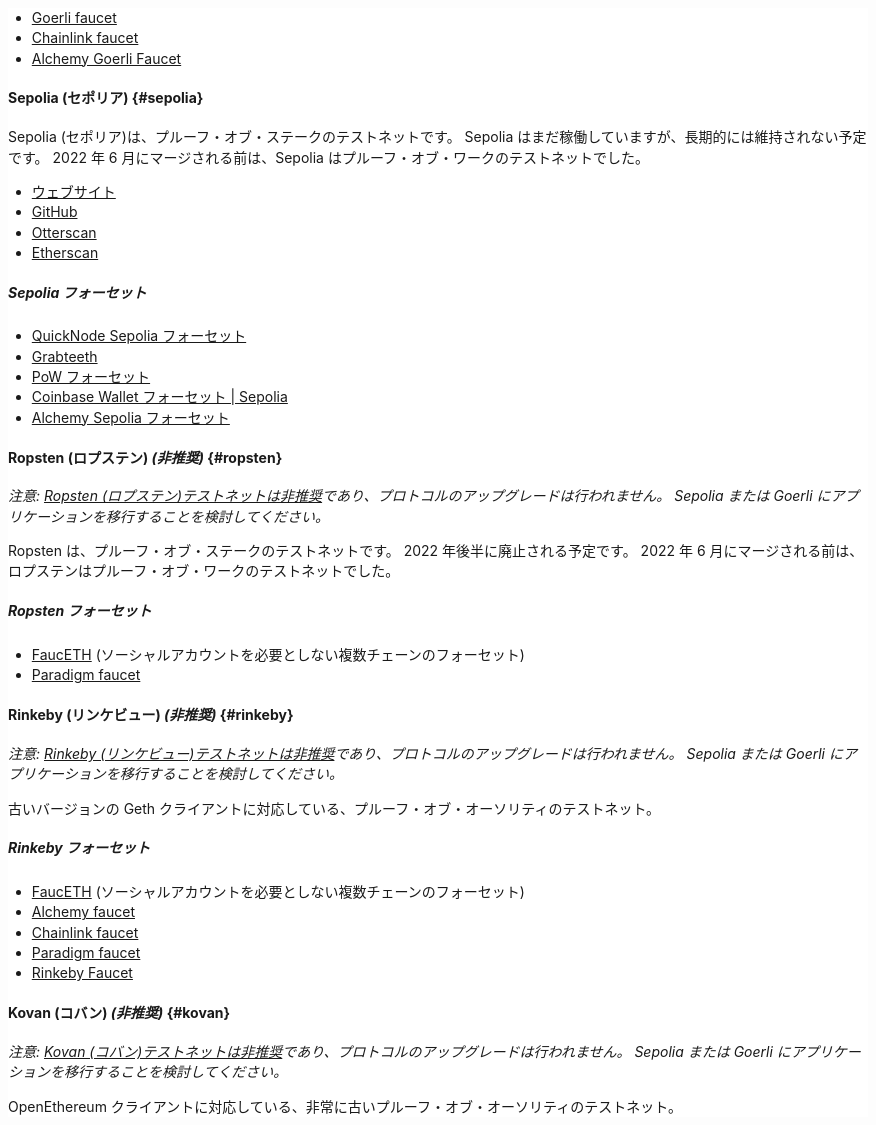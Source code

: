 - [Goerli faucet](https://faucet.goerli.mudit.blog/)
- [Chainlink faucet](https://faucets.chain.link/)
- [Alchemy Goerli Faucet](https://goerlifaucet.com/)

#### Sepolia (セポリア) {#sepolia}

Sepolia (セポリア)は、プルーフ・オブ・ステークのテストネットです。 Sepolia はまだ稼働していますが、長期的には維持されない予定です。 2022 年 6 月にマージされる前は、Sepolia はプルーフ・オブ・ワークのテストネットでした。

- [ウェブサイト](https://sepolia.dev/)
- [GitHub](https://github.com/goerli/sepolia)
- [Otterscan](https://sepolia.otterscan.io/)
- [Etherscan](https://sepolia.etherscan.io)

##### Sepolia フォーセット

- [QuickNode Sepolia フォーセット](https://faucet.quicknode.com/drip)
- [Grabteeth](https://grabteeth.xyz/)
- [PoW フォーセット](https://sepolia-faucet.pk910.de/)
- [Coinbase Wallet フォーセット | Sepolia](https://coinbase.com/faucets/ethereum-sepolia-faucet)
- [Alchemy Sepolia フォーセット](https://sepoliafaucet.com/)

#### Ropsten (ロプステン) _(非推奨)_ {#ropsten}

_注意: [Ropsten (ロプステン)テストネットは非推奨](https://github.com/ethereum/pm/issues/460)であり、プロトコルのアップグレードは行われません。 Sepolia または Goerli にアプリケーションを移行することを検討してください。_

Ropsten は、プルーフ・オブ・ステークのテストネットです。 2022 年後半に廃止される予定です。 2022 年 6 月にマージされる前は、ロプステンはプルーフ・オブ・ワークのテストネットでした。

##### Ropsten フォーセット

- [FaucETH](https://fauceth.komputing.org) (ソーシャルアカウントを必要としない複数チェーンのフォーセット)
- [Paradigm faucet](https://faucet.paradigm.xyz/)

#### Rinkeby (リンケビュー) _(非推奨)_ {#rinkeby}

_注意: [Rinkeby (リンケビュー)テストネットは非推奨](https://github.com/ethereum/pm/issues/460)であり、プロトコルのアップグレードは行われません。 Sepolia または Goerli にアプリケーションを移行することを検討してください。_

古いバージョンの Geth クライアントに対応している、プルーフ・オブ・オーソリティのテストネット。

##### Rinkeby フォーセット

- [FaucETH](https://fauceth.komputing.org) (ソーシャルアカウントを必要としない複数チェーンのフォーセット)
- [Alchemy faucet](https://RinkebyFaucet.com)
- [Chainlink faucet](https://faucets.chain.link/)
- [Paradigm faucet](https://faucet.paradigm.xyz/)
- [Rinkeby Faucet](https://faucet.rinkeby.io/)

#### Kovan (コバン) _(非推奨)_ {#kovan}

_注意: [Kovan (コバン)テストネットは非推奨](https://github.com/ethereum/pm/issues/460)であり、プロトコルのアップグレードは行われません。 Sepolia または Goerli にアプリケーションを移行することを検討してください。_

OpenEthereum クライアントに対応している、非常に古いプルーフ・オブ・オーソリティのテストネット。
